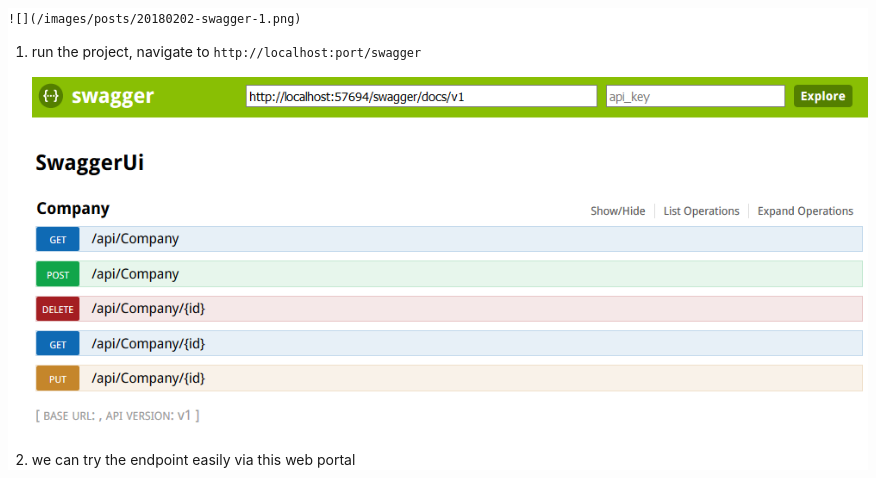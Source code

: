 	![](/images/posts/20180202-swagger-1.png)

1. run the project, navigate to `http://localhost:port/swagger`

	![](/images/posts/20180202-swagger-2.png)

1. we can try the endpoint easily via this web portal

